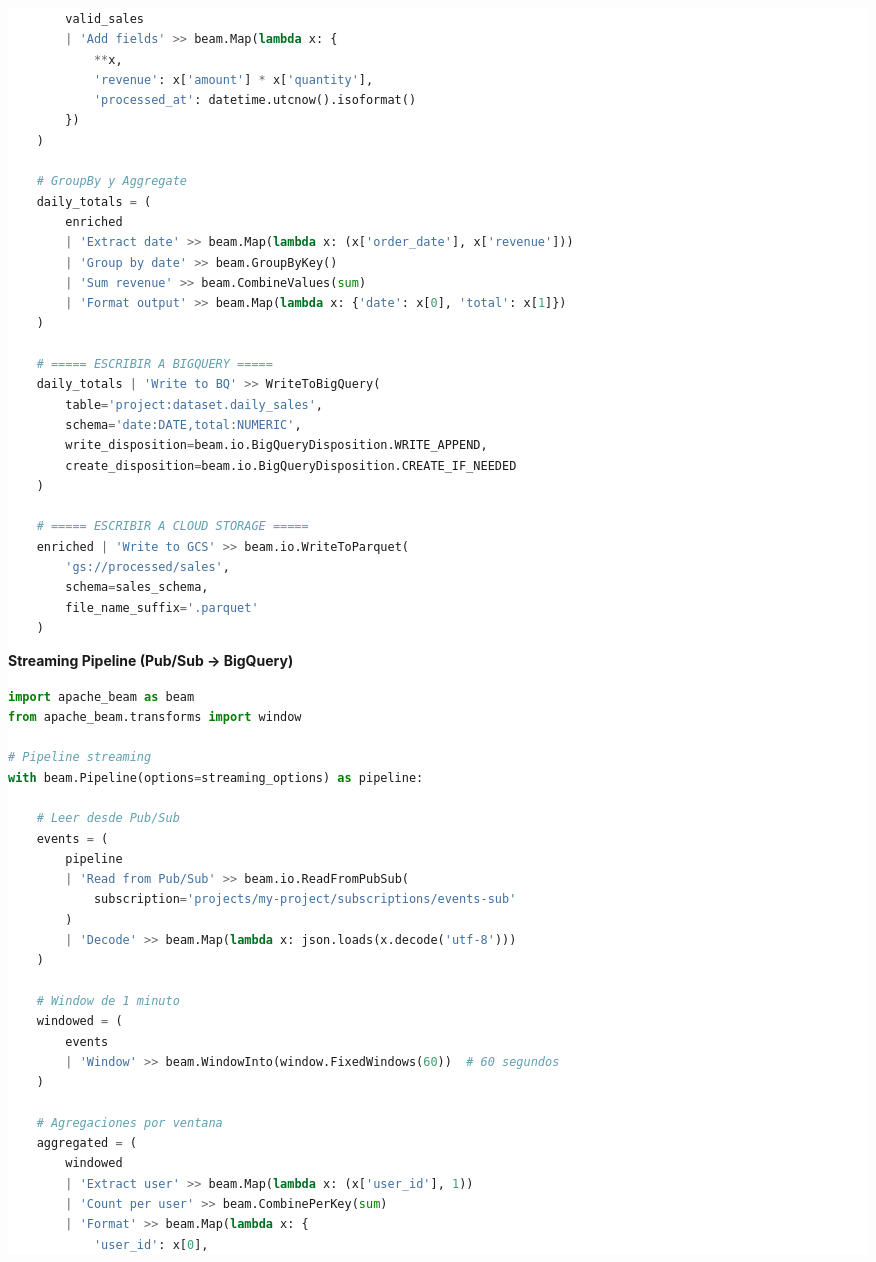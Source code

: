 ```python
        valid_sales
        | 'Add fields' >> beam.Map(lambda x: {
            **x,
            'revenue': x['amount'] * x['quantity'],
            'processed_at': datetime.utcnow().isoformat()
        })
    )

    # GroupBy y Aggregate
    daily_totals = (
        enriched
        | 'Extract date' >> beam.Map(lambda x: (x['order_date'], x['revenue']))
        | 'Group by date' >> beam.GroupByKey()
        | 'Sum revenue' >> beam.CombineValues(sum)
        | 'Format output' >> beam.Map(lambda x: {'date': x[0], 'total': x[1]})
    )

    # ===== ESCRIBIR A BIGQUERY =====
    daily_totals | 'Write to BQ' >> WriteToBigQuery(
        table='project:dataset.daily_sales',
        schema='date:DATE,total:NUMERIC',
        write_disposition=beam.io.BigQueryDisposition.WRITE_APPEND,
        create_disposition=beam.io.BigQueryDisposition.CREATE_IF_NEEDED
    )

    # ===== ESCRIBIR A CLOUD STORAGE =====
    enriched | 'Write to GCS' >> beam.io.WriteToParquet(
        'gs://processed/sales',
        schema=sales_schema,
        file_name_suffix='.parquet'
    )
```

**Streaming Pipeline (Pub/Sub → BigQuery)**

```python
import apache_beam as beam
from apache_beam.transforms import window

# Pipeline streaming
with beam.Pipeline(options=streaming_options) as pipeline:

    # Leer desde Pub/Sub
    events = (
        pipeline
        | 'Read from Pub/Sub' >> beam.io.ReadFromPubSub(
            subscription='projects/my-project/subscriptions/events-sub'
        )
        | 'Decode' >> beam.Map(lambda x: json.loads(x.decode('utf-8')))
    )

    # Window de 1 minuto
    windowed = (
        events
        | 'Window' >> beam.WindowInto(window.FixedWindows(60))  # 60 segundos
    )

    # Agregaciones por ventana
    aggregated = (
        windowed
        | 'Extract user' >> beam.Map(lambda x: (x['user_id'], 1))
        | 'Count per user' >> beam.CombinePerKey(sum)
        | 'Format' >> beam.Map(lambda x: {
            'user_id': x[0],
```